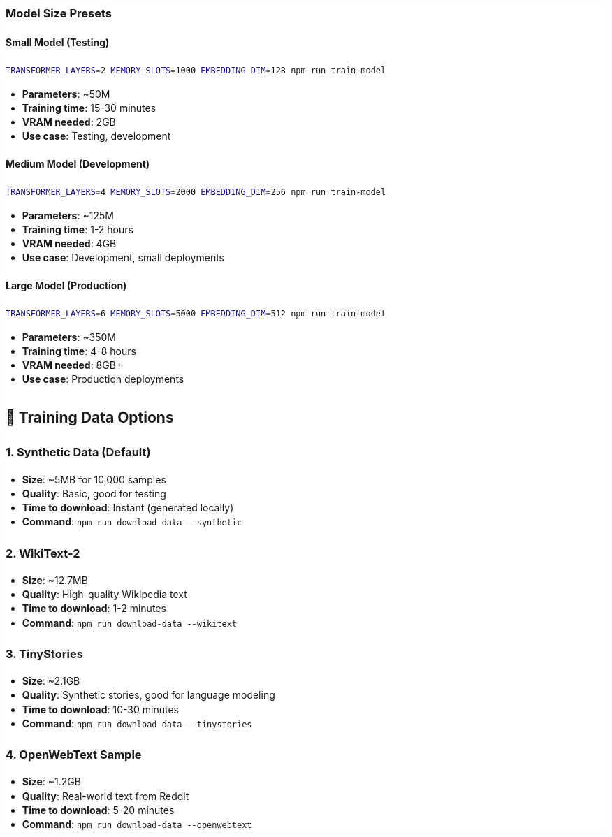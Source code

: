 ### Model Size Presets

#### Small Model (Testing)
```bash
TRANSFORMER_LAYERS=2 MEMORY_SLOTS=1000 EMBEDDING_DIM=128 npm run train-model
```
- **Parameters**: ~50M
- **Training time**: 15-30 minutes
- **VRAM needed**: 2GB
- **Use case**: Testing, development

#### Medium Model (Development)
```bash
TRANSFORMER_LAYERS=4 MEMORY_SLOTS=2000 EMBEDDING_DIM=256 npm run train-model
```
- **Parameters**: ~125M
- **Training time**: 1-2 hours
- **VRAM needed**: 4GB
- **Use case**: Development, small deployments

#### Large Model (Production)
```bash
TRANSFORMER_LAYERS=6 MEMORY_SLOTS=5000 EMBEDDING_DIM=512 npm run train-model
```
- **Parameters**: ~350M
- **Training time**: 4-8 hours
- **VRAM needed**: 8GB+
- **Use case**: Production deployments

## 📁 Training Data Options

### 1. Synthetic Data (Default)
- **Size**: ~5MB for 10,000 samples
- **Quality**: Basic, good for testing
- **Time to download**: Instant (generated locally)
- **Command**: `npm run download-data --synthetic`

### 2. WikiText-2
- **Size**: ~12.7MB
- **Quality**: High-quality Wikipedia text
- **Time to download**: 1-2 minutes
- **Command**: `npm run download-data --wikitext`

### 3. TinyStories
- **Size**: ~2.1GB
- **Quality**: Synthetic stories, good for language modeling
- **Time to download**: 10-30 minutes
- **Command**: `npm run download-data --tinystories`

### 4. OpenWebText Sample
- **Size**: ~1.2GB
- **Quality**: Real-world text from Reddit
- **Time to download**: 5-20 minutes
- **Command**: `npm run download-data --openwebtext`
